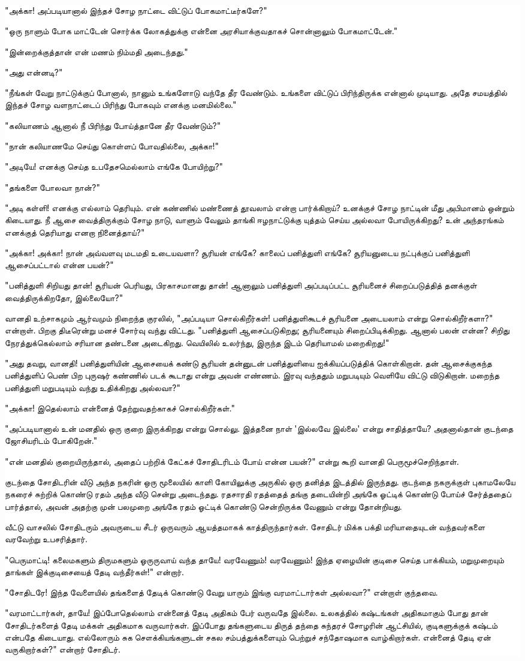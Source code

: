 "அக்கா! அப்படியானால் இந்தச் சோழ நாட்டை விட்டுப் போகமாட்டீர்களே?"

"ஒரு நாளும் போக மாட்டேன் சொர்க்க லோகத்துக்கு என்னை அரசியாக்குவதாகச் சொன்னாலும் போகமாட்டேன்."

"இன்றைக்குத்தான் என் மணம் நிம்மதி அடைந்தது."

"அது என்னடி?"

"நீங்கள் வேறு நாட்டுக்குப் போனால், நானும் உங்களோடு வந்தே தீர வேண்டும். உங்களை விட்டுப் பிரிந்திருக்க என்னால் முடியாது. அதே சமயத்தில் இந்தச் சோழ வளநாட்டைப் பிரிந்து போகவும் எனக்கு மனமில்லை."

"கலியாணம் ஆனால் நீ பிரிந்து போய்த்தானே தீர வேண்டும்?"

"நான் கலியாணமே செய்து கொள்ளப் போவதில்லை, அக்கா!"

"அடியே! எனக்கு செய்த உபதேசமெல்லாம் எங்கே போயிற்று?"

"தங்களை போலவா நான்?"

"அடி கள்ளி! எனக்கு எல்லாம் தெரியும். என் கண்ணில் மண்ணைத் தூவலாம் என்றா பார்க்கிறாய்? உனக்குச் சோழ நாட்டின் மீது அபிமானம் ஒன்றும் கிடையாது. நீ ஆசை வைத்திருக்கும் சோழ நாடு, வாளும் வேலும் தாங்கி ஈழநாட்டுக்கு யுத்தம் செய்ய அல்லவா போயிருக்கிறது? உன் அந்தரங்கம் எனக்குத் தெரியாது எனறா நினைத்தாய்?"

"அக்கா! அக்கா! நான் அவ்வளவு மடமதி உடையவளா? சூரியன் எங்கே? காலைப் பனித்துளி எங்கே? சூரியனுடைய நட்புக்குப் பனித்துளி ஆசைப்பட்டால் என்ன பயன்?"

"பனித்துளி சிறியது தான்! சூரியன் பெரியது, பிரகாசமானது தான்! ஆனாலும் பனித்துளி அப்படிப்பட்ட சூரியனைச் சிறைப்படுத்தித் தனக்குள் வைத்திருக்கிறதோ, இல்லையோ?"

வானதி உற்சாகமும் ஆர்வமும் நிறைந்த குரலில், "அப்படியா சொல்கிறீர்கள்! பனித்துளிகூடச் சூரியனை அடையலாம் என்று சொல்கிறீர்களா?" என்றாள். பிறகு திடீரென்று மனச் சோர்வு வந்து விட்டது. "பனித்துளி ஆசைப்படுகிறது; சூரியனையும் சிறைப்பிடிக்கிறது. ஆனால் பலன் என்ன? சிறிது நேரத்துக்கெல்லாம் சரியான தண்டனை அடைகிறது. வெயிலில் உலர்ந்து, இருந்த இடம் தெரியாமல் மறைகிறது!"

"அது தவறு, வானதி! பனித்துளியின் ஆசையைக் கண்டு சூரியன் தன்னுடன் பனித்துளியை ஐக்கியப்படுத்திக் கொள்கிறான். தன் ஆசைக்குகந்த பனித்துளிப் பெண் பிற புருஷர் கண்ணில் படக் கூடாது என்று அவன் எண்ணம். இரவு வந்ததும் மறுபடியும் வெளியே விட்டு விடுகிறான். மறைந்த பனித்துளி மறுபடியும் வந்து உதிக்கிறது அல்லவா?"

"அக்கா! இதெல்லாம் என்னைத் தேற்றுவதற்காகச் சொல்கிறீர்கள்."

"அப்படியானால் உன் மனதில் ஒரு குறை இருக்கிறது என்று சொல்லு. இத்தனை நாள் 'இல்லவே இல்லை' என்று சாதித்தாயே? அதனால்தான் குடந்தை ஜோசியரிடம் போகிறேன்."

"என் மனதில் குறையிருந்தால், அதைப் பற்றிக் கேட்கச் சோதிடரிடம் போய் என்ன பயன்?" என்று கூறி வானதி பெருமூச்செறிந்தாள்.

குடந்தை சோதிடரின் வீடு அந்த நகரின் ஒரு மூலையில் காளி கோயிலுக்கு அருகில் ஒரு தனித்த இடத்தில் இருந்தது. குடந்தை நகருக்குள் புகாமலேயே நகரைச் சுற்றிக் கொண்டு ரதம் அந்த வீடு சென்று அடைந்தது. ரதசாரதி ரதத்தைத் தங்கு தடையின்றி அங்கே ஓட்டிக் கொண்டு போய்ச் சேர்த்ததைப் பார்த்தால், அவன் அதற்கு முன் பலமுறை அங்கே ரதம் ஓட்டிக் கொண்டு சென்றிருக்க வேணும் என்று தோன்றியது.

வீட்டு வாசலில் சோதிடரும் அவருடைய சீடர் ஒருவரும் ஆயத்தமாகக் காத்திருந்தார்கள். சோதிடர் மிக்க பக்தி மரியாதையுடன் வந்தவர்களை வரவேற்று உபசரித்தார்.

"பெருமாட்டி! கலைமகளும் திருமகளும் ஓருருவாய் வந்த தாயே! வரவேணும்! வரவேணும்! இந்த ஏழையின் குடிசை செய்த பாக்கியம், மறுமுறையும் தாங்கள் இக்குடிசையைத் தேடி வந்தீர்கள்!" என்றார்.

"சோதிடரே! இந்த வேளையில் தங்களைத் தேடிக் கொண்டு வேறு யாரும் இங்கு வரமாட்டார்கள் அல்லவா?" என்றாள் குந்தவை.

"வரமாட்டார்கள், தாயே! இப்போதெல்லாம் என்னைத் தேடி அதிகம் பேர் வருவதே இல்லை. உலகத்தில் கஷ்டங்கள் அதிகமாகும் போது தான் சோதிடர்களைத் தேடி மக்கள் அதிகமாக வருவார்கள். இப்போது தங்களுடைய திருத் தந்தை சுந்தரச் சோழரின் ஆட்சியில், குடிகளுக்குக் கஷ்டம் என்பதே கிடையாது. எல்லோரும் சுக சௌக்கியங்களுடன் சகல சம்பத்துக்களையும் பெற்றுச் சந்தோஷமாக வாழ்கிறார்கள். என்னைத் தேடி ஏன் வருகிறார்கள்?" என்றார் சோதிடர்.
